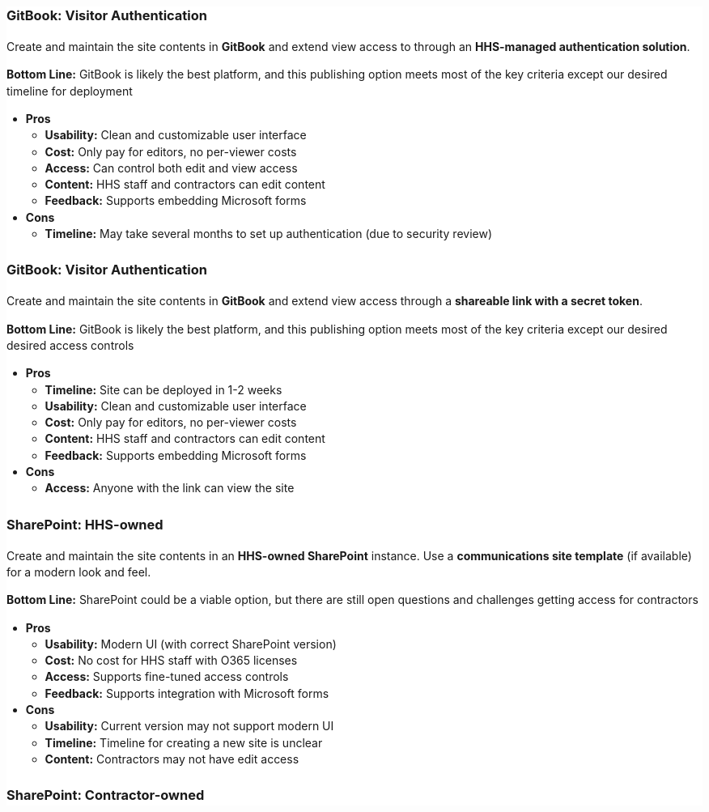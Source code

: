 ### GitBook: Visitor Authentication

Create and maintain the site contents in **GitBook** and extend view access to through an **HHS-managed authentication solution**.

**Bottom Line:** GitBook is likely the best platform, and this publishing option meets most of the key criteria except our desired timeline for deployment

- **Pros**
  - **Usability:** Clean and customizable user interface
  - **Cost:** Only pay for editors, no per-viewer costs
  - **Access:** Can control both edit and view access
  - **Content:** HHS staff and contractors can edit content
  - **Feedback:** Supports embedding Microsoft forms
- **Cons**
  - **Timeline:** May take several months to set up authentication (due to security review)

### GitBook: Visitor Authentication

Create and maintain the site contents in **GitBook** and extend view access through a **shareable link with a secret token**.

**Bottom Line:** GitBook is likely the best platform, and this publishing option meets most of the key criteria except our desired desired access controls

- **Pros**
  - **Timeline:** Site can be deployed in 1-2 weeks
  - **Usability:** Clean and customizable user interface
  - **Cost:** Only pay for editors, no per-viewer costs
  - **Content:** HHS staff and contractors can edit content
  - **Feedback:** Supports embedding Microsoft forms
- **Cons**
  - **Access:** Anyone with the link can view the site

### SharePoint: HHS-owned

Create and maintain the site contents in an **HHS-owned SharePoint** instance. Use a **communications site template** (if available) for a modern look and feel.

**Bottom Line:** SharePoint could be a viable option, but there are still open questions and challenges getting access for contractors

- **Pros**
  - **Usability:** Modern UI (with correct SharePoint version)
  - **Cost:** No cost for HHS staff with O365 licenses
  - **Access:** Supports fine-tuned access controls
  - **Feedback:** Supports integration with Microsoft forms
- **Cons**
  - **Usability:** Current version may not support modern UI
  - **Timeline:** Timeline for creating a new site is unclear
  - **Content:** Contractors may not have edit access

### SharePoint: Contractor-owned
